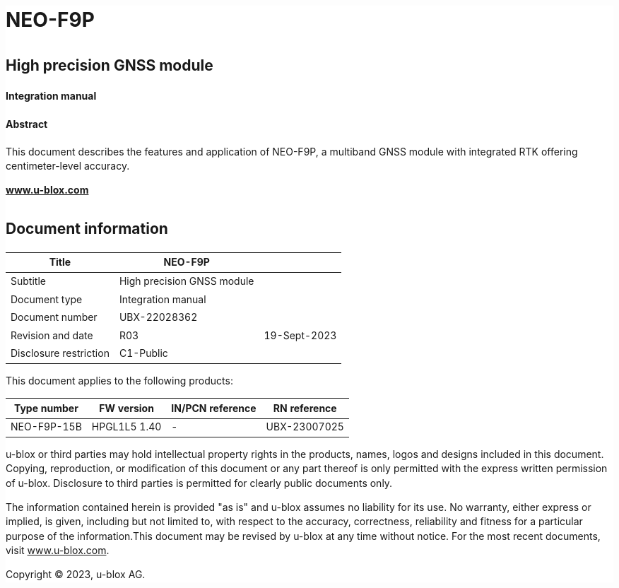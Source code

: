 

# **NEO-F9P**

## **High precision GNSS module**

**Integration manual**



#### **Abstract**

This document describes the features and application of NEO-F9P, a multiband GNSS module with integrated RTK offering centimeter-level accuracy.

**www.u-blox.com**







## **Document information**

| Title                  | NEO-F9P                    |              |
|------------------------|----------------------------|--------------|
| Subtitle               | High precision GNSS module |              |
| Document type          | Integration manual         |              |
| Document number        | UBX-22028362               |              |
| Revision and date      | R03                        | 19-Sept-2023 |
| Disclosure restriction | C1-Public                  |              |

This document applies to the following products:

| Type number | FW version   | IN/PCN reference | RN reference |
|-------------|--------------|------------------|--------------|
| NEO-F9P-15B | HPGL1L5 1.40 | -                | UBX-23007025 |

u-blox or third parties may hold intellectual property rights in the products, names, logos and designs included in this document. Copying, reproduction, or modification of this document or any part thereof is only permitted with the express written permission of u-blox. Disclosure to third parties is permitted for clearly public documents only.

The information contained herein is provided "as is" and u-blox assumes no liability for its use. No warranty, either express or implied, is given, including but not limited to, with respect to the accuracy, correctness, reliability and fitness for a particular purpose of the information.This document may be revised by u-blox at any time without notice. For the most recent documents, visit www.u-blox.com.

Copyright © 2023, u-blox AG.


